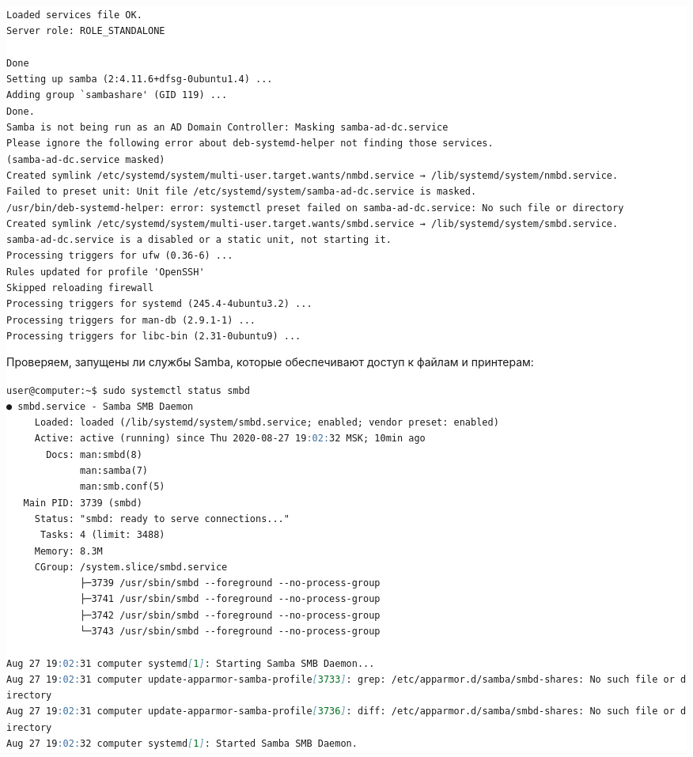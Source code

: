 ```markdown
Loaded services file OK.
Server role: ROLE_STANDALONE

Done
Setting up samba (2:4.11.6+dfsg-0ubuntu1.4) ...
Adding group `sambashare' (GID 119) ...
Done.
Samba is not being run as an AD Domain Controller: Masking samba-ad-dc.service
Please ignore the following error about deb-systemd-helper not finding those services.
(samba-ad-dc.service masked)
Created symlink /etc/systemd/system/multi-user.target.wants/nmbd.service → /lib/systemd/system/nmbd.service.
Failed to preset unit: Unit file /etc/systemd/system/samba-ad-dc.service is masked.
/usr/bin/deb-systemd-helper: error: systemctl preset failed on samba-ad-dc.service: No such file or directory
Created symlink /etc/systemd/system/multi-user.target.wants/smbd.service → /lib/systemd/system/smbd.service.
samba-ad-dc.service is a disabled or a static unit, not starting it.
Processing triggers for ufw (0.36-6) ...
Rules updated for profile 'OpenSSH'
Skipped reloading firewall
Processing triggers for systemd (245.4-4ubuntu3.2) ...
Processing triggers for man-db (2.9.1-1) ...
Processing triggers for libc-bin (2.31-0ubuntu9) ...
```

Проверяем, запущены ли службы Samba, которые обеспечивают доступ к файлам и принтерам:

```markdown
user@computer:~$ sudo systemctl status smbd
● smbd.service - Samba SMB Daemon
     Loaded: loaded (/lib/systemd/system/smbd.service; enabled; vendor preset: enabled)
     Active: active (running) since Thu 2020-08-27 19:02:32 MSK; 10min ago
       Docs: man:smbd(8)
             man:samba(7)
             man:smb.conf(5)
   Main PID: 3739 (smbd)
     Status: "smbd: ready to serve connections..."
      Tasks: 4 (limit: 3488)
     Memory: 8.3M
     CGroup: /system.slice/smbd.service
             ├─3739 /usr/sbin/smbd --foreground --no-process-group
             ├─3741 /usr/sbin/smbd --foreground --no-process-group
             ├─3742 /usr/sbin/smbd --foreground --no-process-group
             └─3743 /usr/sbin/smbd --foreground --no-process-group

Aug 27 19:02:31 computer systemd[1]: Starting Samba SMB Daemon...
Aug 27 19:02:31 computer update-apparmor-samba-profile[3733]: grep: /etc/apparmor.d/samba/smbd-shares: No such file or directory
Aug 27 19:02:31 computer update-apparmor-samba-profile[3736]: diff: /etc/apparmor.d/samba/smbd-shares: No such file or directory
Aug 27 19:02:32 computer systemd[1]: Started Samba SMB Daemon.
```
